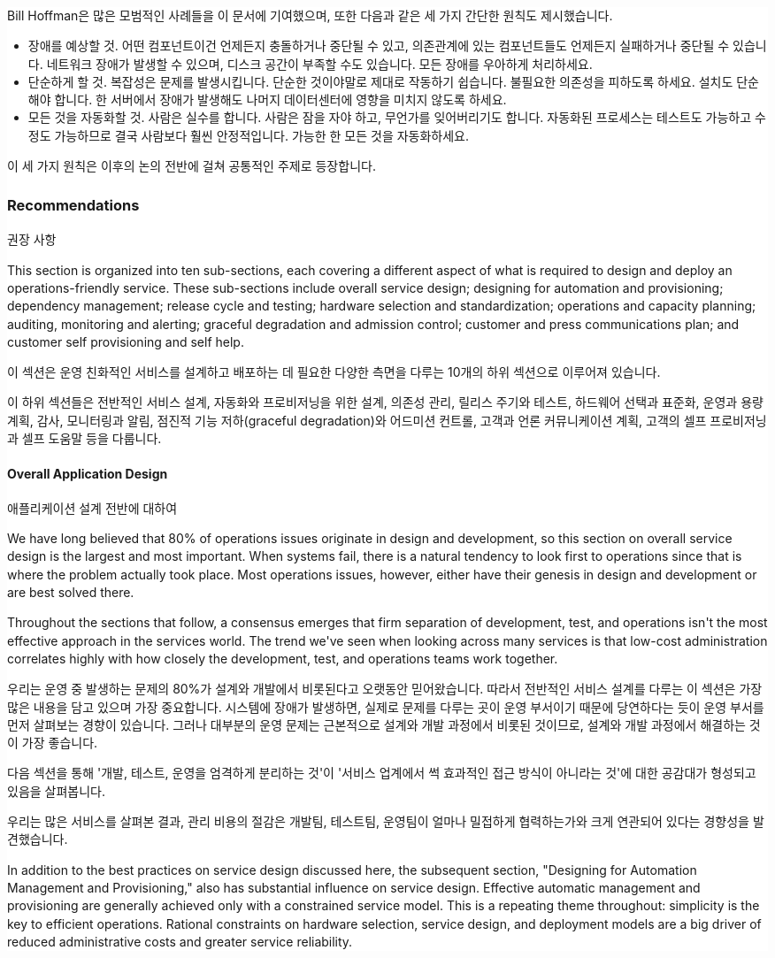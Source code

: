 Bill Hoffman은 많은 모범적인 사례들을 이 문서에 기여했으며, 또한 다음과 같은 세 가지 간단한 원칙도 제시했습니다.

- 장애를 예상할 것. 어떤 컴포넌트이건 언제든지 충돌하거나 중단될 수 있고, 의존관계에 있는 컴포넌트들도 언제든지 실패하거나 중단될 수 있습니다. 네트워크 장애가 발생할 수 있으며, 디스크 공간이 부족할 수도 있습니다. 모든 장애를 우아하게 처리하세요.
- 단순하게 할 것. 복잡성은 문제를 발생시킵니다. 단순한 것이야말로 제대로 작동하기 쉽습니다. 불필요한 의존성을 피하도록 하세요. 설치도 단순해야 합니다. 한 서버에서 장애가 발생해도 나머지 데이터센터에 영향을 미치지 않도록 하세요.
- 모든 것을 자동화할 것. 사람은 실수를 합니다. 사람은 잠을 자야 하고, 무언가를 잊어버리기도 합니다. 자동화된 프로세스는 테스트도 가능하고 수정도 가능하므로 결국 사람보다 훨씬 안정적입니다. 가능한 한 모든 것을 자동화하세요.

이 세 가지 원칙은 이후의 논의 전반에 걸쳐 공통적인 주제로 등장합니다.

### Recommendations

권장 사항

>
This section is organized into ten sub-sections, each covering a different aspect of what is required to design and deploy an operations-friendly service.
These sub-sections include overall service design; designing for automation and provisioning; dependency management; release cycle and testing; hardware selection and standardization; operations and capacity planning; auditing, monitoring and alerting; graceful degradation and admission control; customer and press communications plan; and customer self provisioning and self help.

이 섹션은 운영 친화적인 서비스를 설계하고 배포하는 데 필요한 다양한 측면을 다루는 10개의 하위 섹션으로 이루어져 있습니다.

이 하위 섹션들은 전반적인 서비스 설계, 자동화와 프로비저닝을 위한 설계, 의존성 관리, 릴리스 주기와 테스트, 하드웨어 선택과 표준화, 운영과 용량 계획, 감사, 모니터링과 알림, 점진적 기능 저하(graceful degradation)와 어드미션 컨트롤, 고객과 언론 커뮤니케이션 계획, 고객의 셀프 프로비저닝과 셀프 도움말 등을 다룹니다.

#### Overall Application Design

애플리케이션 설계 전반에 대하여

>
We have long believed that 80% of operations issues originate in design and development, so this section on overall service design is the largest and most important.
When systems fail, there is a natural tendency to look first to operations since that is where the problem actually took place.
Most operations issues, however, either have their genesis in design and development or are best solved there.
>
Throughout the sections that follow, a consensus emerges that firm separation of development, test, and operations isn't the most effective approach in the services world.
The trend we've seen when looking across many services is that low-cost administration correlates highly with how closely the development, test, and operations teams work together.

우리는 운영 중 발생하는 문제의 80%가 설계와 개발에서 비롯된다고 오랫동안 믿어왔습니다.
따라서 전반적인 서비스 설계를 다루는 이 섹션은 가장 많은 내용을 담고 있으며 가장 중요합니다.
시스템에 장애가 발생하면, 실제로 문제를 다루는 곳이 운영 부서이기 때문에 당연하다는 듯이 운영 부서를 먼저 살펴보는 경향이 있습니다.
그러나 대부분의 운영 문제는 근본적으로 설계와 개발 과정에서 비롯된 것이므로, 설계와 개발 과정에서 해결하는 것이 가장 좋습니다.

다음 섹션을 통해 '개발, 테스트, 운영을 엄격하게 분리하는 것'이 '서비스 업계에서 썩 효과적인 접근 방식이 아니라는 것'에 대한 공감대가 형성되고 있음을 살펴봅니다.

우리는 많은 서비스를 살펴본 결과, 관리 비용의 절감은 개발팀, 테스트팀, 운영팀이 얼마나 밀접하게 협력하는가와 크게 연관되어 있다는 경향성을 발견했습니다.

>
In addition to the best practices on service design discussed here, the subsequent section, "Designing for Automation Management and Provisioning," also has substantial influence on service design.
Effective automatic management and provisioning are generally achieved only with a constrained service model.
This is a repeating theme throughout: simplicity is the key to efficient operations.
Rational constraints on hardware selection, service design, and deployment models are a big driver of reduced administrative costs and greater service reliability.
